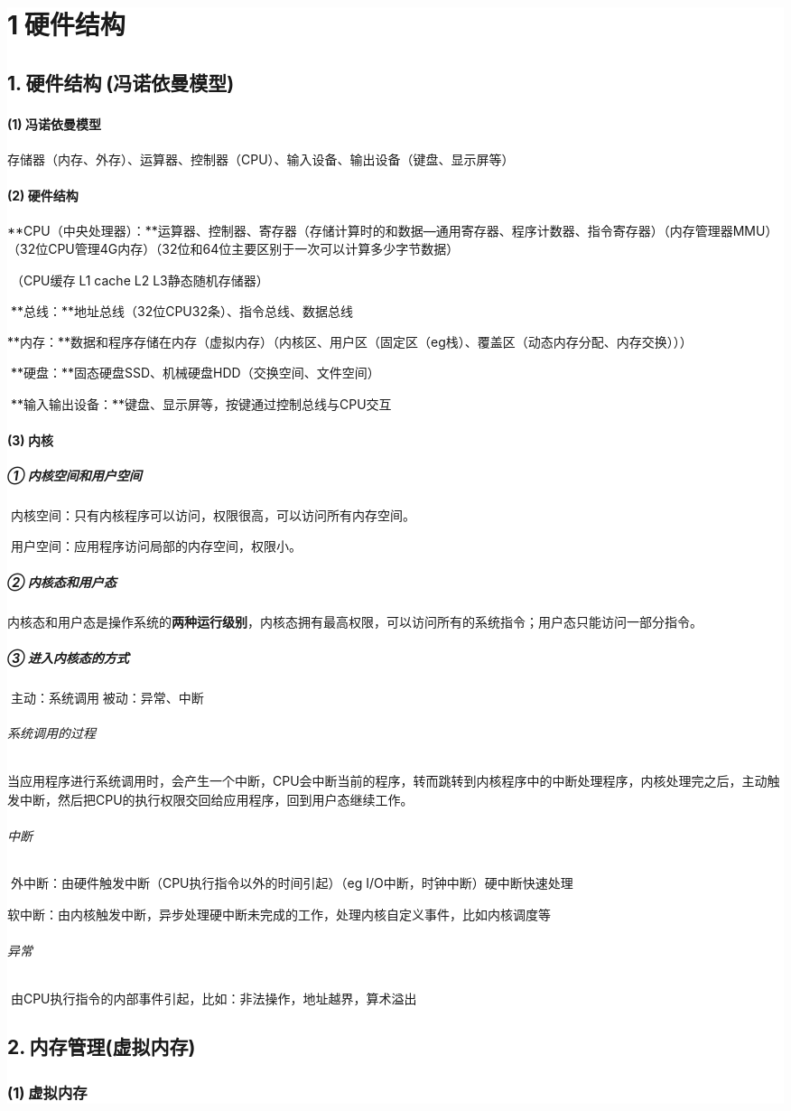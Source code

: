 # 1 硬件结构

## 1. 硬件结构 (冯诺依曼模型)

#### (1) 冯诺依曼模型

​		存储器（内存、外存）、运算器、控制器（CPU）、输入设备、输出设备（键盘、显示屏等）

#### (2) 硬件结构

​		**CPU（中央处理器）：**运算器、控制器、寄存器（存储计算时的和数据—通用寄存器、程序计数器、指令寄存器）（内存管理器MMU）（32位CPU管理4G内存）（32位和64位主要区别于一次可以计算多少字节数据）

​				（CPU缓存 L1 cache L2 L3静态随机存储器）

​		**总线：**地址总线（32位CPU32条）、指令总线、数据总线

​		**内存：**数据和程序存储在内存（虚拟内存）（内核区、用户区（固定区（eg栈）、覆盖区（动态内存分配、内存交换）））

​		**硬盘：**固态硬盘SSD、机械硬盘HDD（交换空间、文件空间）

​		**输入输出设备：**键盘、显示屏等，按键通过控制总线与CPU交互

#### (3) 内核

##### ① 内核空间和用户空间

​		内核空间：只有内核程序可以访问，权限很高，可以访问所有内存空间。

​		用户空间：应用程序访问局部的内存空间，权限小。

##### ② 内核态和用户态

​		内核态和用户态是操作系统的**两种运行级别**，内核态拥有最高权限，可以访问所有的系统指令；用户态只能访问一部分指令。

##### ③ 进入内核态的方式

​		主动：系统调用          被动：异常、中断

###### 系统调用的过程

​		当应用程序进行系统调用时，会产生一个中断，CPU会中断当前的程序，转而跳转到内核程序中的中断处理程序，内核处理完之后，主动触发中断，然后把CPU的执行权限交回给应用程序，回到用户态继续工作。

###### 中断

​		外中断：由硬件触发中断（CPU执行指令以外的时间引起）（eg I/O中断，时钟中断）硬中断快速处理

​		软中断：由内核触发中断，异步处理硬中断未完成的工作，处理内核自定义事件，比如内核调度等

###### 异常

​		由CPU执行指令的内部事件引起，比如：非法操作，地址越界，算术溢出

## 2. 内存管理(虚拟内存)

### (1) 虚拟内存
